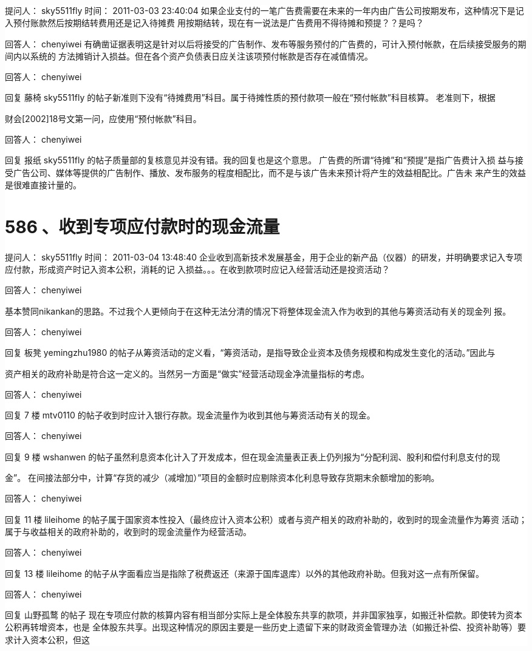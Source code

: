提问人： sky5511fly 时间： 2011-03-03 23:40:04
如果企业支付的一笔广告费需要在未来的一年内由广告公司按期发布，这种情况下是记入预付账款然后按期结转费用还是记入待摊费
用按期结转，现在有一说法是广告费用不得待摊和预提？？是吗？

回答人： chenyiwei
有确凿证据表明这是针对以后将接受的广告制作、发布等服务预付的广告费的，可计入预付帐款，在后续接受服务的期间内以系统的
方法摊销计入损益。但在各个资产负债表日应关注该项预付帐款是否存在减值情况。

回答人： chenyiwei

回复 藤椅 sky5511fly 的帖子新准则下没有“待摊费用”科目。属于待摊性质的预付款项一般在“预付帐款”科目核算。 老准则下，根据

财会[2002]18号文第一问，应使用“预付帐款”科目。

回答人： chenyiwei

回复 报纸 sky5511fly 的帖子质量部的复核意见并没有错。我的回复也是这个意思。 广告费的所谓“待摊”和“预提”是指广告费计入损
益与接受广告公司、媒体等提供的广告制作、播放、发布服务的程度相配比，而不是与该广告未来预计将产生的效益相配比。广告未
来产生的效益是很难直接计量的。

# 586 、收到专项应付款时的现金流量

提问人： sky5511fly 时间： 2011-03-04 13:48:40
企业收到高新技术发展基金，用于企业的新产品（仪器）的研发，并明确要求记入专项应付款，形成资产时记入资本公积，消耗的记
入损益。。。在收到款项时应记入经营活动还是投资活动？

回答人： chenyiwei

基本赞同nikankan的思路。不过我个人更倾向于在这种无法分清的情况下将整体现金流入作为收到的其他与筹资活动有关的现金列
报。

回答人： chenyiwei

回复 板凳 yemingzhu1980 的帖子从筹资活动的定义看，“筹资活动，是指导致企业资本及债务规模和构成发生变化的活动。”因此与

资产相关的政府补助是符合这一定义的。当然另一方面是“做实”经营活动现金净流量指标的考虑。


回答人： chenyiwei

回复 7 楼 mtv0110 的帖子收到时应计入银行存款。现金流量作为收到其他与筹资活动有关的现金。

回答人： chenyiwei

回复 9 楼 wshanwen 的帖子虽然利息资本化计入了开发成本，但在现金流量表正表上仍列报为“分配利润、股利和偿付利息支付的现

金”。 在间接法部分中，计算“存货的减少（减增加）”项目的金额时应剔除资本化利息导致存货期末余额增加的影响。

回答人： chenyiwei

回复 11 楼 lileihome 的帖子属于国家资本性投入（最终应计入资本公积）或者与资产相关的政府补助的，收到时的现金流量作为筹资
活动；属于与收益相关的政府补助的，收到时的现金流量作为经营活动。

回答人： chenyiwei

回复 13 楼 lileihome 的帖子从字面看应当是指除了税费返还（来源于国库退库）以外的其他政府补助。但我对这一点有所保留。

回答人： chenyiwei

回复 山野孤鹜 的帖子
现在专项应付款的核算内容有相当部分实际上是全体股东共享的款项，并非国家独享，如搬迁补偿款。即使转为资本公积再转增资本，也是
全体股东共享。出现这种情况的原因主要是一些历史上遗留下来的财政资金管理办法（如搬迁补偿、投资补助等）要求计入资本公积，但这
